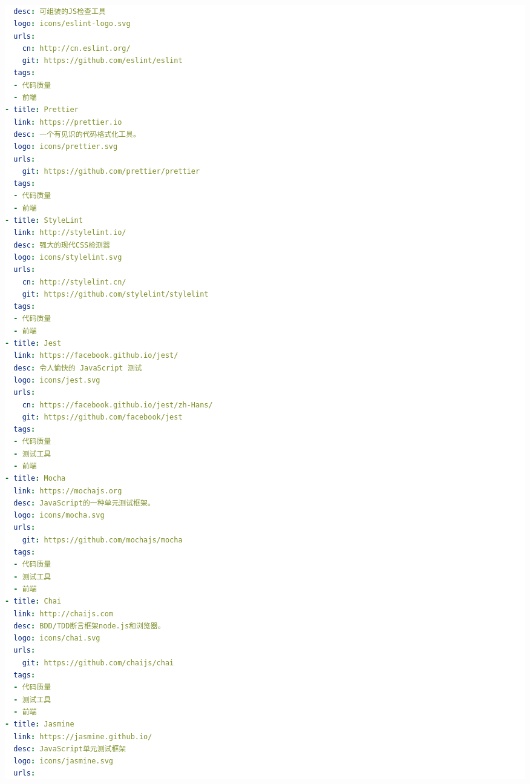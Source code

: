 ```yaml
  desc: 可组装的JS检查工具
  logo: icons/eslint-logo.svg
  urls:
    cn: http://cn.eslint.org/
    git: https://github.com/eslint/eslint
  tags:
  - 代码质量
  - 前端
- title: Prettier
  link: https://prettier.io
  desc: 一个有见识的代码格式化工具。
  logo: icons/prettier.svg
  urls:
    git: https://github.com/prettier/prettier
  tags:
  - 代码质量
  - 前端
- title: StyleLint
  link: http://stylelint.io/
  desc: 强大的现代CSS检测器
  logo: icons/stylelint.svg
  urls:
    cn: http://stylelint.cn/
    git: https://github.com/stylelint/stylelint
  tags:
  - 代码质量
  - 前端
- title: Jest
  link: https://facebook.github.io/jest/
  desc: 令人愉快的 JavaScript 测试
  logo: icons/jest.svg
  urls:
    cn: https://facebook.github.io/jest/zh-Hans/
    git: https://github.com/facebook/jest
  tags:
  - 代码质量
  - 测试工具
  - 前端
- title: Mocha
  link: https://mochajs.org
  desc: JavaScript的一种单元测试框架。
  logo: icons/mocha.svg
  urls:
    git: https://github.com/mochajs/mocha
  tags:
  - 代码质量
  - 测试工具
  - 前端
- title: Chai
  link: http://chaijs.com
  desc: BDD/TDD断言框架node.js和浏览器。
  logo: icons/chai.svg
  urls:
    git: https://github.com/chaijs/chai
  tags:
  - 代码质量
  - 测试工具
  - 前端
- title: Jasmine
  link: https://jasmine.github.io/
  desc: JavaScript单元测试框架
  logo: icons/jasmine.svg
  urls:
```